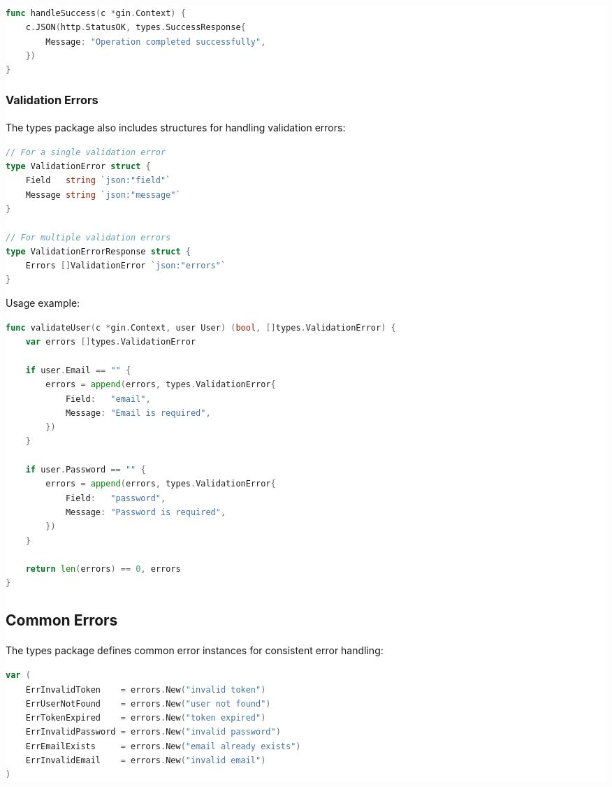 ```go
func handleSuccess(c *gin.Context) {
    c.JSON(http.StatusOK, types.SuccessResponse{
        Message: "Operation completed successfully",
    })
}
```

### Validation Errors

The types package also includes structures for handling validation errors:

```go
// For a single validation error
type ValidationError struct {
    Field   string `json:"field"`
    Message string `json:"message"`
}

// For multiple validation errors
type ValidationErrorResponse struct {
    Errors []ValidationError `json:"errors"`
}
```

Usage example:

```go
func validateUser(c *gin.Context, user User) (bool, []types.ValidationError) {
    var errors []types.ValidationError
    
    if user.Email == "" {
        errors = append(errors, types.ValidationError{
            Field:   "email",
            Message: "Email is required",
        })
    }
    
    if user.Password == "" {
        errors = append(errors, types.ValidationError{
            Field:   "password",
            Message: "Password is required",
        })
    }
    
    return len(errors) == 0, errors
}
```

## Common Errors

The types package defines common error instances for consistent error handling:

```go
var (
    ErrInvalidToken    = errors.New("invalid token")
    ErrUserNotFound    = errors.New("user not found")
    ErrTokenExpired    = errors.New("token expired")
    ErrInvalidPassword = errors.New("invalid password")
    ErrEmailExists     = errors.New("email already exists")
    ErrInvalidEmail    = errors.New("invalid email")
)
```
